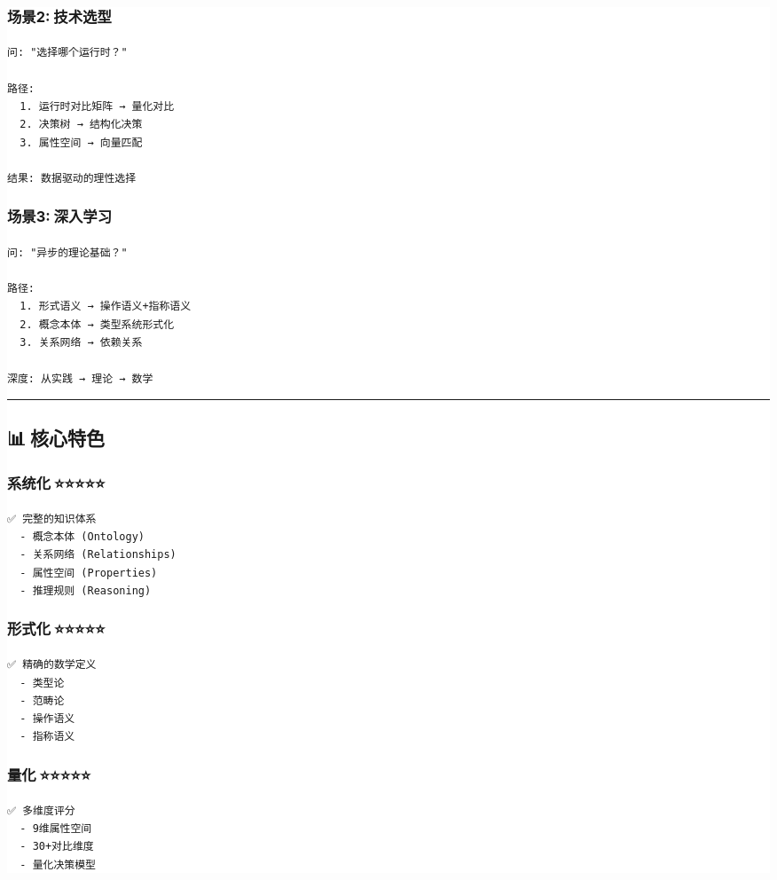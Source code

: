 ### 场景2: 技术选型

```text
问: "选择哪个运行时？"

路径:
  1. 运行时对比矩阵 → 量化对比
  2. 决策树 → 结构化决策
  3. 属性空间 → 向量匹配

结果: 数据驱动的理性选择
```

### 场景3: 深入学习

```text
问: "异步的理论基础？"

路径:
  1. 形式语义 → 操作语义+指称语义
  2. 概念本体 → 类型系统形式化
  3. 关系网络 → 依赖关系

深度: 从实践 → 理论 → 数学
```

---

## 📊 核心特色

### 系统化 ⭐⭐⭐⭐⭐

```text
✅ 完整的知识体系
  - 概念本体 (Ontology)
  - 关系网络 (Relationships)
  - 属性空间 (Properties)
  - 推理规则 (Reasoning)
```

### 形式化 ⭐⭐⭐⭐⭐

```text
✅ 精确的数学定义
  - 类型论
  - 范畴论
  - 操作语义
  - 指称语义
```

### 量化 ⭐⭐⭐⭐⭐

```text
✅ 多维度评分
  - 9维属性空间
  - 30+对比维度
  - 量化决策模型
```
